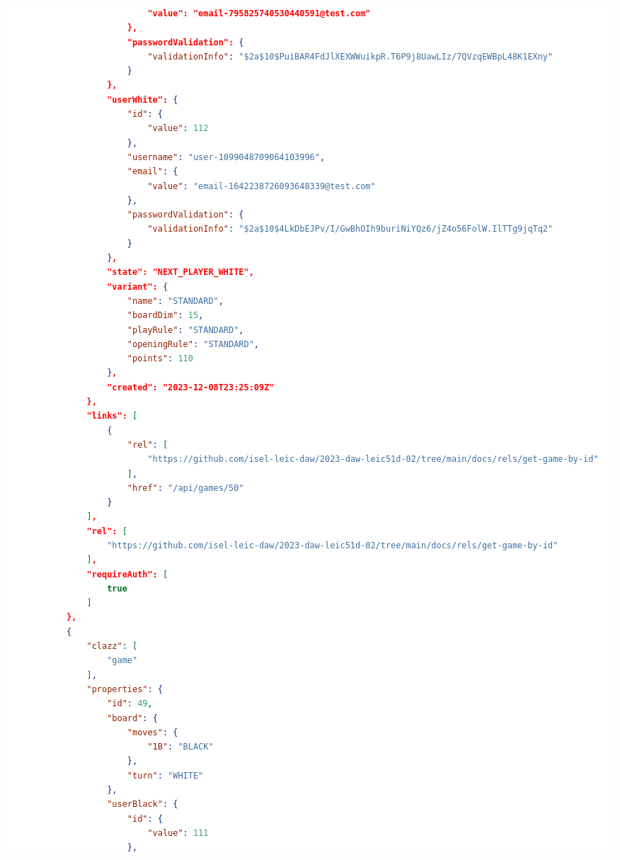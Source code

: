 ```json
							"value": "email-795825740530440591@test.com"
						},
						"passwordValidation": {
							"validationInfo": "$2a$10$PuiBAR4FdJlXEXWWuikpR.T6P9j8UawLIz/7QVzqEWBpL48K1EXny"
						}
					},
					"userWhite": {
						"id": {
							"value": 112
						},
						"username": "user-1099048709064103996",
						"email": {
							"value": "email-1642238726093648339@test.com"
						},
						"passwordValidation": {
							"validationInfo": "$2a$10$4LkDbEJPv/I/GwBhOIh9buriNiYQz6/jZ4o56FolW.IlTTg9jqTq2"
						}
					},
					"state": "NEXT_PLAYER_WHITE",
					"variant": {
						"name": "STANDARD",
						"boardDim": 15,
						"playRule": "STANDARD",
						"openingRule": "STANDARD",
						"points": 110
					},
					"created": "2023-12-08T23:25:09Z"
				},
				"links": [
					{
						"rel": [
							"https://github.com/isel-leic-daw/2023-daw-leic51d-02/tree/main/docs/rels/get-game-by-id"
						],
						"href": "/api/games/50"
					}
				],
				"rel": [
					"https://github.com/isel-leic-daw/2023-daw-leic51d-02/tree/main/docs/rels/get-game-by-id"
				],
				"requireAuth": [
					true
				]
			},
			{
				"clazz": [
					"game"
				],
				"properties": {
					"id": 49,
					"board": {
						"moves": {
							"1B": "BLACK"
						},
						"turn": "WHITE"
					},
					"userBlack": {
						"id": {
							"value": 111
						},
```
